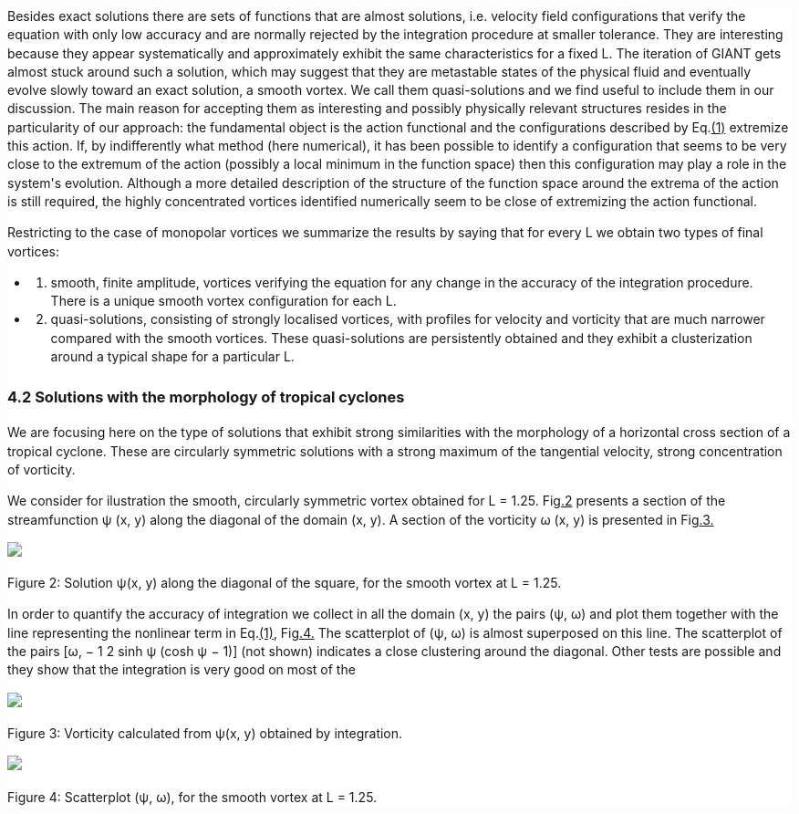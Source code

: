 Besides exact solutions there are sets of functions that are almost solutions, i.e. velocity field configurations that verify the equation with only low accuracy and are normally rejected by the integration procedure at smaller tolerance. They are interesting because they appear systematically and approximately exhibit the same characteristics for a fixed L. The iteration of GIANT gets almost stuck around such a solution, which may suggest that they are metastable states of the physical fluid and eventually evolve slowly toward an exact solution, a smooth vortex. We call them quasi-solutions and we find useful to include them in our discussion. The main reason for accepting them as interesting and possibly physically relevant structures resides in the particularity of our approach: the fundamental object is the action functional and the configurations described by Eq.[\(1\)](#page-2-0) extremize this action. If, by indifferently what method (here numerical), it has been possible to identify a configuration that seems to be very close to the extremum of the action (possibly a local minimum in the function space) then this configuration may play a role in the system's evolution. Although a more detailed description of the structure of the function space around the extrema of the action is still required, the highly concentrated vortices identified numerically seem to be close of extremizing the action functional.

Restricting to the case of monopolar vortices we summarize the results by saying that for every L we obtain two types of final vortices:

- 1. smooth, finite amplitude, vortices verifying the equation for any change in the accuracy of the integration procedure. There is a unique smooth vortex configuration for each L.
- 2. quasi-solutions, consisting of strongly localised vortices, with profiles for velocity and vorticity that are much narrower compared with the smooth vortices. These quasi-solutions are persistently obtained and they exhibit a clusterization around a typical shape for a particular L.

### <span id="page-12-0"></span>4.2 Solutions with the morphology of tropical cyclones

We are focusing here on the type of solutions that exhibit strong similarities with the morphology of a horizontal cross section of a tropical cyclone. These are circularly symmetric solutions with a strong maximum of the tangential velocity, strong concentration of vorticity.

We consider for ilustration the smooth, circularly symmetric vortex obtained for L = 1.25. Fig[.2](#page-12-1) presents a section of the streamfunction ψ (x, y) along the diagonal of the domain (x, y). A section of the vorticity ω (x, y) is presented in Fig[.3.](#page-13-0)

![](_page_12_Figure_5.jpeg)

<span id="page-12-1"></span>Figure 2: Solution ψ(x, y) along the diagonal of the square, for the smooth vortex at L = 1.25.

In order to quantify the accuracy of integration we collect in all the domain (x, y) the pairs (ψ, ω) and plot them together with the line representing the nonlinear term in Eq.[\(1\)](#page-2-0), Fig[.4.](#page-13-1) The scatterplot of (ψ, ω) is almost superposed on this line. The scatterplot of the pairs [ω, − 1 2 sinh ψ (cosh ψ − 1)] (not shown) indicates a close clustering around the diagonal. Other tests are possible and they show that the integration is very good on most of the

![](_page_13_Figure_0.jpeg)

<span id="page-13-0"></span>Figure 3: Vorticity calculated from ψ(x, y) obtained by integration.

![](_page_13_Figure_2.jpeg)

<span id="page-13-1"></span>Figure 4: Scatterplot (ψ, ω), for the smooth vortex at L = 1.25.
